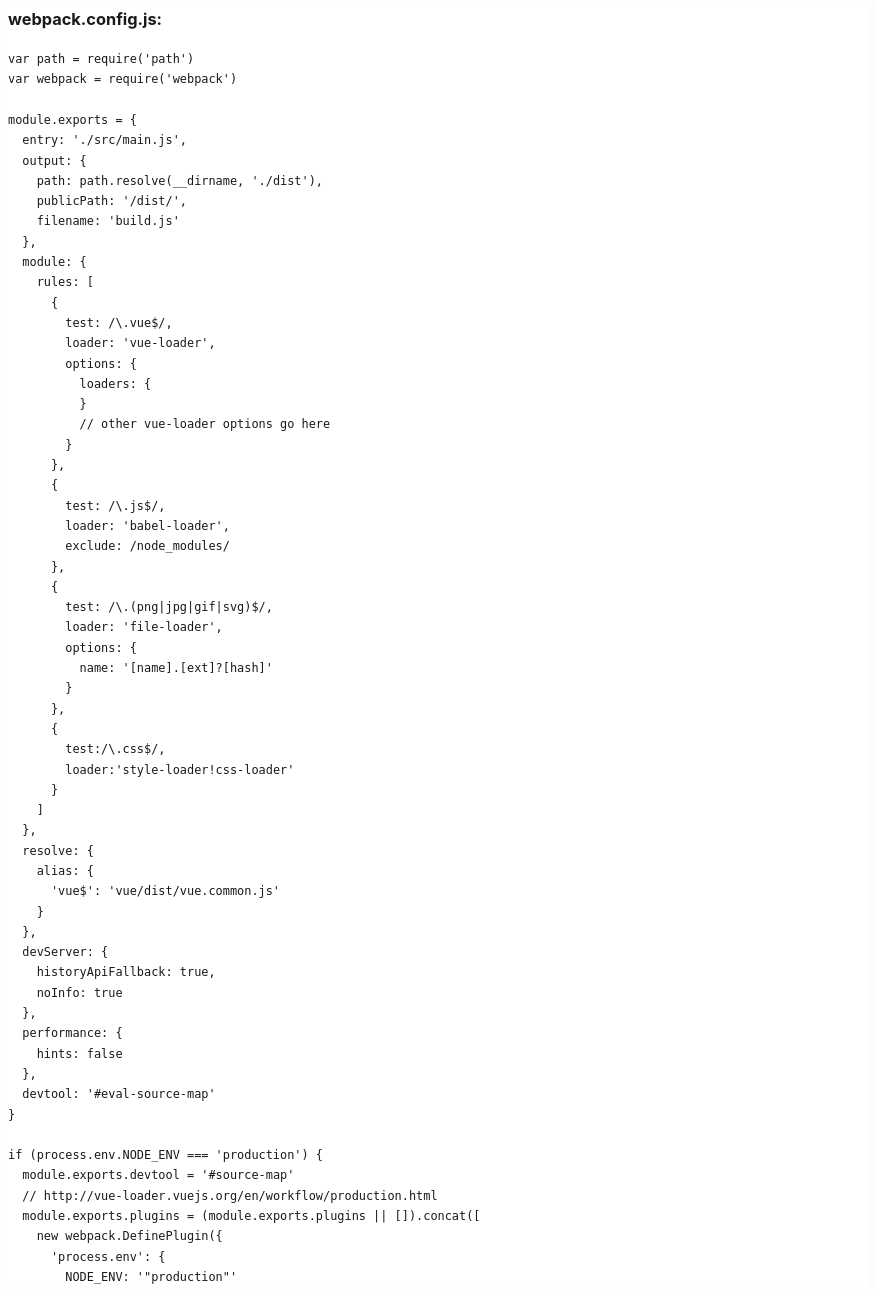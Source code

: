 ### webpack.config.js:
```
var path = require('path')
var webpack = require('webpack')

module.exports = {
  entry: './src/main.js',
  output: {
    path: path.resolve(__dirname, './dist'),
    publicPath: '/dist/',
    filename: 'build.js'
  },
  module: {
    rules: [
      {
        test: /\.vue$/,
        loader: 'vue-loader',
        options: {
          loaders: {
          }
          // other vue-loader options go here
        }
      },
      {
        test: /\.js$/,
        loader: 'babel-loader',
        exclude: /node_modules/
      },
      {
        test: /\.(png|jpg|gif|svg)$/,
        loader: 'file-loader',
        options: {
          name: '[name].[ext]?[hash]'
        }
      },
      {
        test:/\.css$/,
        loader:'style-loader!css-loader'
      }
    ]
  },
  resolve: {
    alias: {
      'vue$': 'vue/dist/vue.common.js'
    }
  },
  devServer: {
    historyApiFallback: true,
    noInfo: true
  },
  performance: {
    hints: false
  },
  devtool: '#eval-source-map'
}

if (process.env.NODE_ENV === 'production') {
  module.exports.devtool = '#source-map'
  // http://vue-loader.vuejs.org/en/workflow/production.html
  module.exports.plugins = (module.exports.plugins || []).concat([
    new webpack.DefinePlugin({
      'process.env': {
        NODE_ENV: '"production"'
```